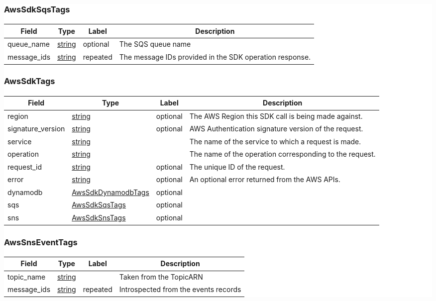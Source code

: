 




<a name="serverless-instrumentation-tags-v1-AwsSdkSqsTags"></a>

### AwsSdkSqsTags



| Field | Type | Label | Description |
| ----- | ---- | ----- | ----------- |
| queue_name | [string](#string) | optional | The SQS queue name |
| message_ids | [string](#string) | repeated | The message IDs provided in the SDK operation response. |






<a name="serverless-instrumentation-tags-v1-AwsSdkTags"></a>

### AwsSdkTags



| Field | Type | Label | Description |
| ----- | ---- | ----- | ----------- |
| region | [string](#string) | optional | The AWS Region this SDK call is being made against. |
| signature_version | [string](#string) | optional | AWS Authentication signature version of the request. |
| service | [string](#string) |  | The name of the service to which a request is made. |
| operation | [string](#string) |  | The name of the operation corresponding to the request. |
| request_id | [string](#string) | optional | The unique ID of the request. |
| error | [string](#string) | optional | An optional error returned from the AWS APIs. |
| dynamodb | [AwsSdkDynamodbTags](#serverless-instrumentation-tags-v1-AwsSdkDynamodbTags) | optional |  |
| sqs | [AwsSdkSqsTags](#serverless-instrumentation-tags-v1-AwsSdkSqsTags) | optional |  |
| sns | [AwsSdkSnsTags](#serverless-instrumentation-tags-v1-AwsSdkSnsTags) | optional |  |






<a name="serverless-instrumentation-tags-v1-AwsSnsEventTags"></a>

### AwsSnsEventTags



| Field | Type | Label | Description |
| ----- | ---- | ----- | ----------- |
| topic_name | [string](#string) |  | Taken from the TopicARN |
| message_ids | [string](#string) | repeated | Introspected from the events records |
